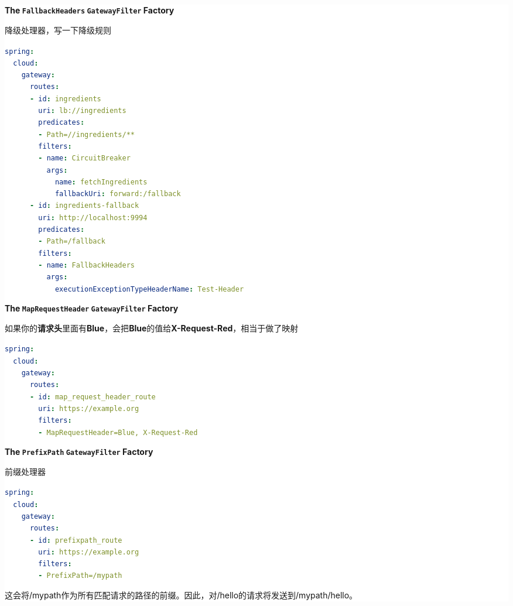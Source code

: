 



**The `FallbackHeaders` `GatewayFilter` Factory**

降级处理器，写一下降级规则

```yaml
spring:
  cloud:
    gateway:
      routes:
      - id: ingredients
        uri: lb://ingredients
        predicates:
        - Path=//ingredients/**
        filters:
        - name: CircuitBreaker
          args:
            name: fetchIngredients
            fallbackUri: forward:/fallback
      - id: ingredients-fallback
        uri: http://localhost:9994
        predicates:
        - Path=/fallback
        filters:
        - name: FallbackHeaders
          args:
            executionExceptionTypeHeaderName: Test-Header
```





**The `MapRequestHeader` `GatewayFilter` Factory**

如果你的**请求头**里面有**Blue**，会把**Blue**的值给**X-Request-Red**，相当于做了映射

```yaml
spring:
  cloud:
    gateway:
      routes:
      - id: map_request_header_route
        uri: https://example.org
        filters:
        - MapRequestHeader=Blue, X-Request-Red
```





**The `PrefixPath` `GatewayFilter` Factory**

前缀处理器

```yaml
spring:
  cloud:
    gateway:
      routes:
      - id: prefixpath_route
        uri: https://example.org
        filters:
        - PrefixPath=/mypath
```

这会将/mypath作为所有匹配请求的路径的前缀。因此，对/hello的请求将发送到/mypath/hello。



